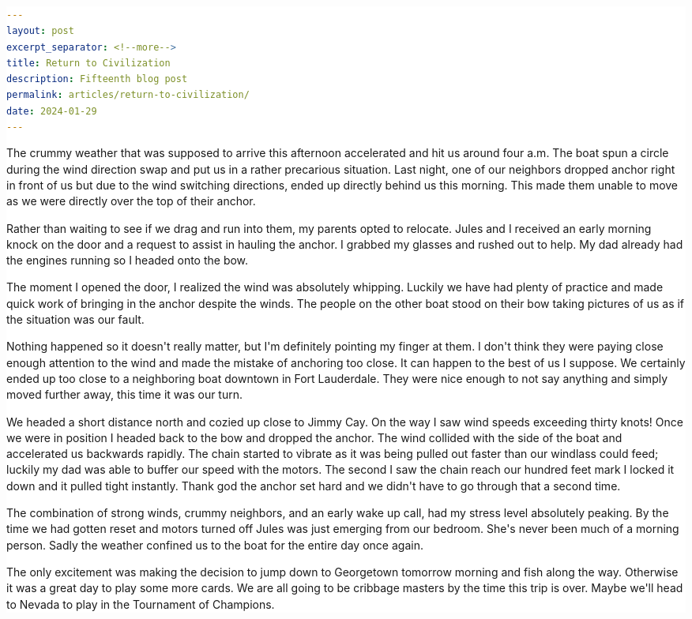 ```yaml
---
layout: post
excerpt_separator: <!--more-->
title: Return to Civilization
description: Fifteenth blog post
permalink: articles/return-to-civilization/
date: 2024-01-29
---
```

The crummy weather that was supposed to arrive this afternoon accelerated and hit us around four a.m. The boat spun a circle during the wind direction swap and put us in a rather precarious situation. Last night, one of our neighbors dropped anchor right in front of us but due to the wind switching directions, ended up directly behind us this morning. This made them unable to move as we were directly over the top of their anchor.

Rather than waiting to see if we drag and run into them, my parents opted to relocate. Jules and I received an early morning knock on the door and a request to assist in hauling the anchor. I grabbed my glasses and rushed out to help. My dad already had the engines running so I headed onto the bow.

The moment I opened the door, I realized the wind was absolutely whipping. Luckily we have had plenty of practice and made quick work of bringing in the anchor despite the winds. The people on the other boat stood on their bow taking pictures of us as if the situation was our fault.

Nothing happened so it doesn't really matter, but I'm definitely pointing my finger at them. I don't think they were paying close enough attention to the wind and made the mistake of anchoring too close. It can happen to the best of us I suppose. We certainly ended up too close to a neighboring boat downtown in Fort Lauderdale. They were nice enough to not say anything and simply moved further away, this time it was our turn.

We headed a short distance north and cozied up close to Jimmy Cay. On the way I saw wind speeds exceeding thirty knots! Once we were in position I headed back to the bow and dropped the anchor. The wind collided with the side of the boat and accelerated us backwards rapidly. The chain started to vibrate as it was being pulled out faster than our windlass could feed; luckily my dad was able to buffer our speed with the motors. The second I saw the chain reach our hundred feet mark I locked it down and it pulled tight instantly. Thank god the anchor set hard and we didn't have to go through that a second time.

The combination of strong winds, crummy neighbors, and an early wake up call, had my stress level absolutely peaking. By the time we had gotten reset and motors turned off Jules was just emerging from our bedroom. She's never been much of a morning person. Sadly the weather confined us to the boat for the entire day once again.

The only excitement was making the decision to jump down to Georgetown tomorrow morning and fish along the way. Otherwise it was a great day to play some more cards. We are all going to be cribbage masters by the time this trip is over. Maybe we'll head to Nevada to play in the Tournament of Champions. 
